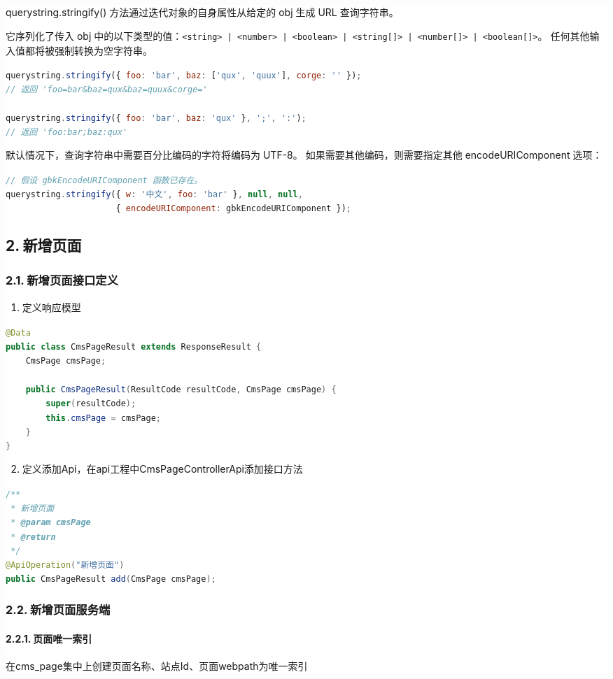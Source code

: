 querystring.stringify() 方法通过迭代对象的自身属性从给定的 obj 生成 URL 查询字符串。

它序列化了传入 obj 中的以下类型的值：`<string> | <number> | <boolean> | <string[]> | <number[]> | <boolean[]>`。 任何其他输入值都将被强制转换为空字符串。

```js
querystring.stringify({ foo: 'bar', baz: ['qux', 'quux'], corge: '' });
// 返回 'foo=bar&baz=qux&baz=quux&corge='

querystring.stringify({ foo: 'bar', baz: 'qux' }, ';', ':');
// 返回 'foo:bar;baz:qux'
```

默认情况下，查询字符串中需要百分比编码的字符将编码为 UTF-8。 如果需要其他编码，则需要指定其他 encodeURIComponent 选项：

```js
// 假设 gbkEncodeURIComponent 函数已存在。
querystring.stringify({ w: '中文', foo: 'bar' }, null, null,
                      { encodeURIComponent: gbkEncodeURIComponent });
```

## 2. 新增页面
### 2.1. 新增页面接口定义

1. 定义响应模型

```java
@Data
public class CmsPageResult extends ResponseResult {
    CmsPage cmsPage;

    public CmsPageResult(ResultCode resultCode, CmsPage cmsPage) {
        super(resultCode);
        this.cmsPage = cmsPage;
    }
}
```

2. 定义添加Api，在api工程中CmsPageControllerApi添加接口方法

```java
/**
 * 新增页面
 * @param cmsPage
 * @return
 */
@ApiOperation("新增页面")
public CmsPageResult add(CmsPage cmsPage);
```

### 2.2. 新增页面服务端

#### 2.2.1. 页面唯一索引

在cms_page集中上创建页面名称、站点Id、页面webpath为唯一索引
